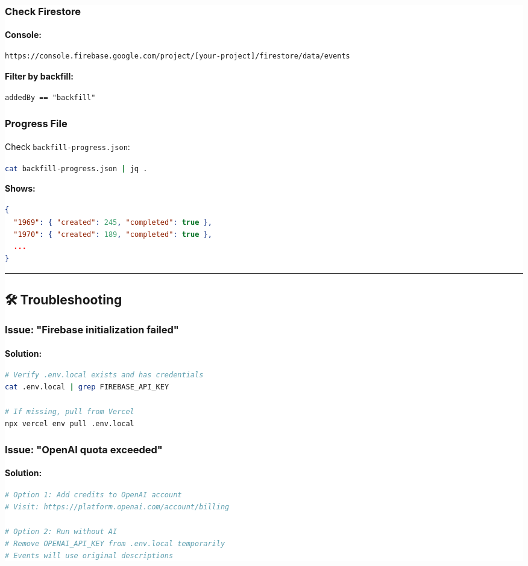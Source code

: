 ### Check Firestore

**Console:**
```
https://console.firebase.google.com/project/[your-project]/firestore/data/events
```

**Filter by backfill:**
```
addedBy == "backfill"
```

### Progress File

Check `backfill-progress.json`:

```bash
cat backfill-progress.json | jq .
```

**Shows:**
```json
{
  "1969": { "created": 245, "completed": true },
  "1970": { "created": 189, "completed": true },
  ...
}
```

---

## 🛠️ Troubleshooting

### Issue: "Firebase initialization failed"

**Solution:**
```bash
# Verify .env.local exists and has credentials
cat .env.local | grep FIREBASE_API_KEY

# If missing, pull from Vercel
npx vercel env pull .env.local
```

### Issue: "OpenAI quota exceeded"

**Solution:**
```bash
# Option 1: Add credits to OpenAI account
# Visit: https://platform.openai.com/account/billing

# Option 2: Run without AI
# Remove OPENAI_API_KEY from .env.local temporarily
# Events will use original descriptions
```

